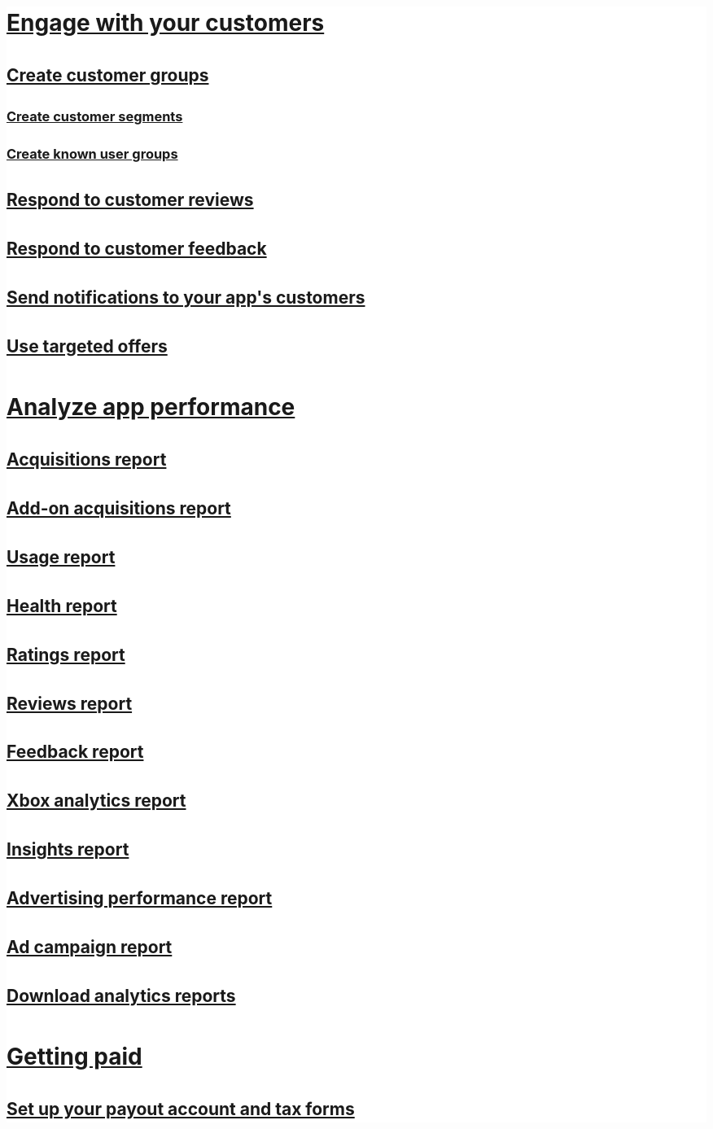 # [Engage with your customers](../publish/engage-with-your-customers.md)
## [Create customer groups](../publish/create-customer-groups.md)
### [Create customer segments](../publish/create-customer-segments.md)
### [Create known user groups](../publish/create-known-user-groups.md)
## [Respond to customer reviews](../publish/respond-to-customer-reviews.md)
## [Respond to customer feedback](../publish/respond-to-customer-feedback.md)
## [Send notifications to your app's customers](../publish/send-push-notifications-to-your-apps-customers.md)
## [Use targeted offers](../publish/use-targeted-offers-to-maximize-engagement-and-conversions.md)
# [Analyze app performance](../publish/analytics.md)
## [Acquisitions report](../publish/acquisitions-report.md)
## [Add-on acquisitions report](../publish/add-on-acquisitions-report.md)
## [Usage report](../publish/usage-report.md)
## [Health report](../publish/health-report.md)
## [Ratings report](../publish/ratings-report.md)
## [Reviews report](../publish/reviews-report.md)
## [Feedback report](../publish/feedback-report.md)
## [Xbox analytics report](../publish/xbox-analytics-report.md)
## [Insights report](../publish/insights-report.md)
## [Advertising performance report](../publish/advertising-performance-report.md)
## [Ad campaign report](../publish/promote-your-app-report.md)
## [Download analytics reports](../publish/download-analytic-reports.md)
# [Getting paid](../publish/getting-paid-apps.md)
## [Set up your payout account and tax forms](../publish/setting-up-your-payout-account-and-tax-forms.md)